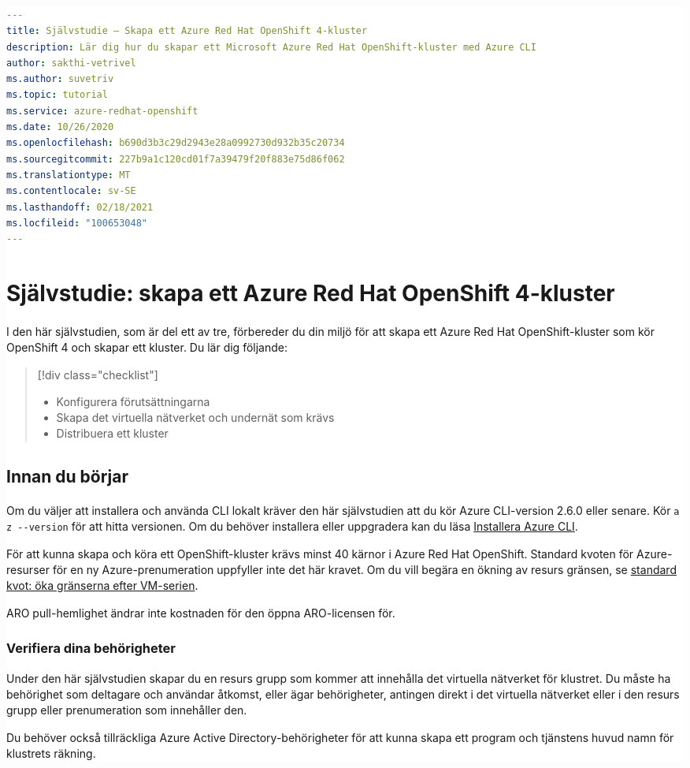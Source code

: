 ```yaml
---
title: Självstudie – Skapa ett Azure Red Hat OpenShift 4-kluster
description: Lär dig hur du skapar ett Microsoft Azure Red Hat OpenShift-kluster med Azure CLI
author: sakthi-vetrivel
ms.author: suvetriv
ms.topic: tutorial
ms.service: azure-redhat-openshift
ms.date: 10/26/2020
ms.openlocfilehash: b690d3b3c29d2943e28a0992730d932b35c20734
ms.sourcegitcommit: 227b9a1c120cd01f7a39479f20f883e75d86f062
ms.translationtype: MT
ms.contentlocale: sv-SE
ms.lasthandoff: 02/18/2021
ms.locfileid: "100653048"
---
```

# <a name="tutorial-create-an-azure-red-hat-openshift-4-cluster"></a>Självstudie: skapa ett Azure Red Hat OpenShift 4-kluster

I den här självstudien, som är del ett av tre, förbereder du din miljö för att skapa ett Azure Red Hat OpenShift-kluster som kör OpenShift 4 och skapar ett kluster. Du lär dig följande:
> [!div class="checklist"]
> * Konfigurera förutsättningarna 
> * Skapa det virtuella nätverket och undernät som krävs
> * Distribuera ett kluster

## <a name="before-you-begin"></a>Innan du börjar

Om du väljer att installera och använda CLI lokalt kräver den här självstudien att du kör Azure CLI-version 2.6.0 eller senare. Kör `az --version` för att hitta versionen. Om du behöver installera eller uppgradera kan du läsa [Installera Azure CLI](/cli/azure/install-azure-cli?view=azure-cli-latest).

För att kunna skapa och köra ett OpenShift-kluster krävs minst 40 kärnor i Azure Red Hat OpenShift. Standard kvoten för Azure-resurser för en ny Azure-prenumeration uppfyller inte det här kravet. Om du vill begära en ökning av resurs gränsen, se [standard kvot: öka gränserna efter VM-serien](../azure-portal/supportability/per-vm-quota-requests.md).

ARO pull-hemlighet ändrar inte kostnaden för den öppna ARO-licensen för.

### <a name="verify-your-permissions"></a>Verifiera dina behörigheter

Under den här självstudien skapar du en resurs grupp som kommer att innehålla det virtuella nätverket för klustret. Du måste ha behörighet som deltagare och användar åtkomst, eller ägar behörigheter, antingen direkt i det virtuella nätverket eller i den resurs grupp eller prenumeration som innehåller den.

Du behöver också tillräckliga Azure Active Directory-behörigheter för att kunna skapa ett program och tjänstens huvud namn för klustrets räkning.
